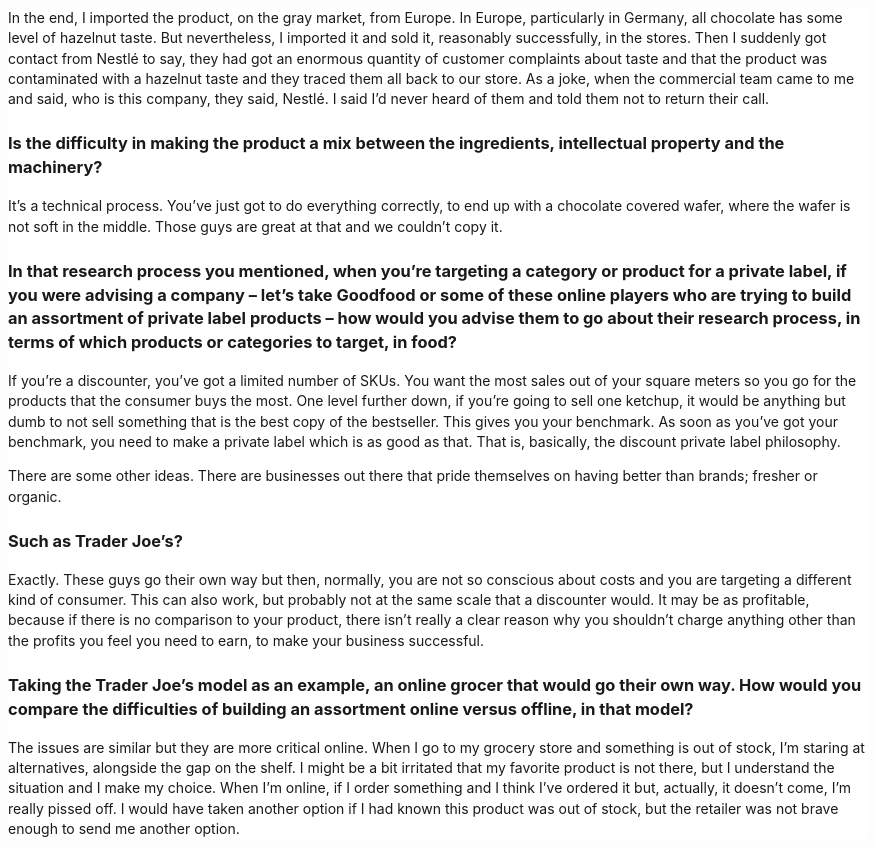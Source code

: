 In the end, I imported the product, on the gray market, from Europe. In Europe, particularly in Germany, all chocolate has some level of hazelnut taste. But nevertheless, I imported it and sold it, reasonably successfully, in the stores. Then I suddenly got contact from Nestlé to say, they had got an enormous quantity of customer complaints about taste and that the product was contaminated with a hazelnut taste and they traced them all back to our store. As a joke, when the commercial team came to me and said, who is this company, they said, Nestlé. I said I’d never heard of them and told them not to return their call.

### Is the difficulty in making the product a mix between the ingredients, intellectual property and the machinery?

It’s a technical process. You’ve just got to do everything correctly, to end up with a chocolate covered wafer, where the wafer is not soft in the middle. Those guys are great at that and we couldn’t copy it.

### In that research process you mentioned, when you’re targeting a category or product for a private label, if you were advising a company – let’s take Goodfood or some of these online players who are trying to build an assortment of private label products – how would you advise them to go about their research process, in terms of which products or categories to target, in food?

If you’re a discounter, you’ve got a limited number of SKUs. You want the most sales out of your square meters so you go for the products that the consumer buys the most. One level further down, if you’re going to sell one ketchup, it would be anything but dumb to not sell something that is the best copy of the bestseller. This gives you your benchmark. As soon as you’ve got your benchmark, you need to make a private label which is as good as that. That is, basically, the discount private label philosophy.

There are some other ideas. There are businesses out there that pride themselves on having better than brands; fresher or organic.

### Such as Trader Joe’s?

Exactly. These guys go their own way but then, normally, you are not so conscious about costs and you are targeting a different kind of consumer. This can also work, but probably not at the same scale that a discounter would. It may be as profitable, because if there is no comparison to your product, there isn’t really a clear reason why you shouldn’t charge anything other than the profits you feel you need to earn, to make your business successful.

### Taking the Trader Joe’s model as an example, an online grocer that would go their own way. How would you compare the difficulties of building an assortment online versus offline, in that model?

The issues are similar but they are more critical online. When I go to my grocery store and something is out of stock, I’m staring at alternatives, alongside the gap on the shelf. I might be a bit irritated that my favorite product is not there, but I understand the situation and I make my choice. When I’m online, if I order something and I think I’ve ordered it but, actually, it doesn’t come, I’m really pissed off. I would have taken another option if I had known this product was out of stock, but the retailer was not brave enough to send me another option.

